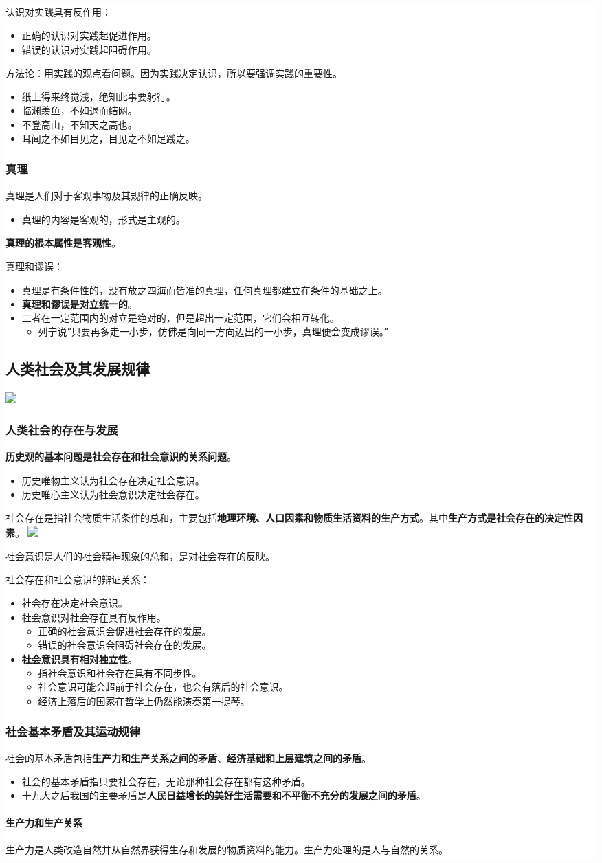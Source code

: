 认识对实践具有反作用：

- 正确的认识对实践起促进作用。
- 错误的认识对实践起阻碍作用。

方法论：用实践的观点看问题。因为实践决定认识，所以要强调实践的重要性。

- 纸上得来终觉浅，绝知此事要躬行。
- 临渊羡鱼，不如退而结网。
- 不登高山，不知天之高也。
- 耳闻之不如目见之，目见之不如足践之。
### 真理
真理是人们对于客观事物及其规律的正确反映。

- 真理的内容是客观的，形式是主观的。

**真理的根本属性是客观性**。

真理和谬误：

- 真理是有条件性的，没有放之四海而皆准的真理，任何真理都建立在条件的基础之上。
- **真理和谬误是对立统一的**。
- 二者在一定范围内的对立是绝对的，但是超出一定范围，它们会相互转化。
   - 列宁说“只要再多走一小步，仿佛是向同一方向迈出的一小步，真理便会变成谬误。”
## 人类社会及其发展规律
![](/人类社会及其发展规律.jpeg)
### 人类社会的存在与发展
**历史观的基本问题是社会存在和社会意识的关系问题**。

- 历史唯物主义认为社会存在决定社会意识。
- 历史唯心主义认为社会意识决定社会存在。

社会存在是指社会物质生活条件的总和，主要包括**地理环境、人口因素和物质生活资料的生产方式**。其中**生产方式是社会存在的决定性因素**。
![](/社会存在.jpeg)

社会意识是人们的社会精神现象的总和，是对社会存在的反映。

社会存在和社会意识的辩证关系：

- 社会存在决定社会意识。
- 社会意识对社会存在具有反作用。 
   - 正确的社会意识会促进社会存在的发展。
   - 错误的社会意识会阻碍社会存在的发展。
- **社会意识具有相对独立性**。 
   - 指社会意识和社会存在具有不同步性。
   - 社会意识可能会超前于社会存在，也会有落后的社会意识。
   - 经济上落后的国家在哲学上仍然能演奏第一提琴。
### 社会基本矛盾及其运动规律
社会的基本矛盾包括**生产力和生产关系之间的矛盾**、**经济基础和上层建筑之间的矛盾**。

- 社会的基本矛盾指只要社会存在，无论那种社会存在都有这种矛盾。
- 十九大之后我国的主要矛盾是**人民日益增长的美好生活需要和不平衡不充分的发展之间的矛盾**。
#### 生产力和生产关系
生产力是人类改造自然并从自然界获得生存和发展的物质资料的能力。生产力处理的是人与自然的关系。
